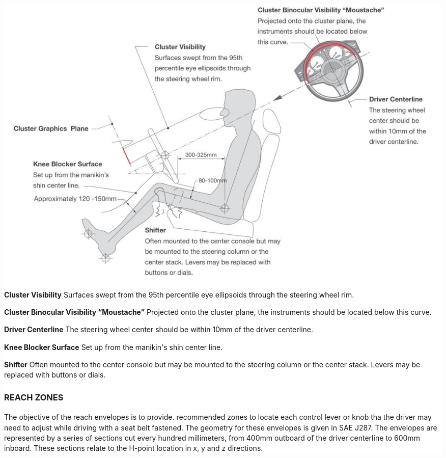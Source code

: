 ![image](./img/chapter_07/steeringwheelsetup.jpg)

**Cluster Visibility**
Surfaces swept from the 95th percentile eye ellipsoids through the steering wheel rim.

**Cluster Binocular Visibility “Moustache”**
Projected onto the cluster plane, the instruments should be located below this curve.

**Driver Centerline**
The steering wheel center should be within 10mm of the driver centerline.

**Knee Blocker Surface**
Set up from the manikin's shin center line.

**Shifter**
Often mounted to the center console but may be mounted to the steering column or the center stack. Levers may be replaced with buttons or dials.

### REACH ZONES

The objective of the reach envelopes is to provide. recommended zones to locate each control lever or knob tha the driver may need to adjust while driving with a seat belt fastened. The geometry for these envelopes is given in SAE J287. The envelopes are represented by a series of sections cut every hundred millimeters, from 400mm outboard of the driver centerline to 600mm inboard. These sections relate to the H-point location in x, y and z directions.

